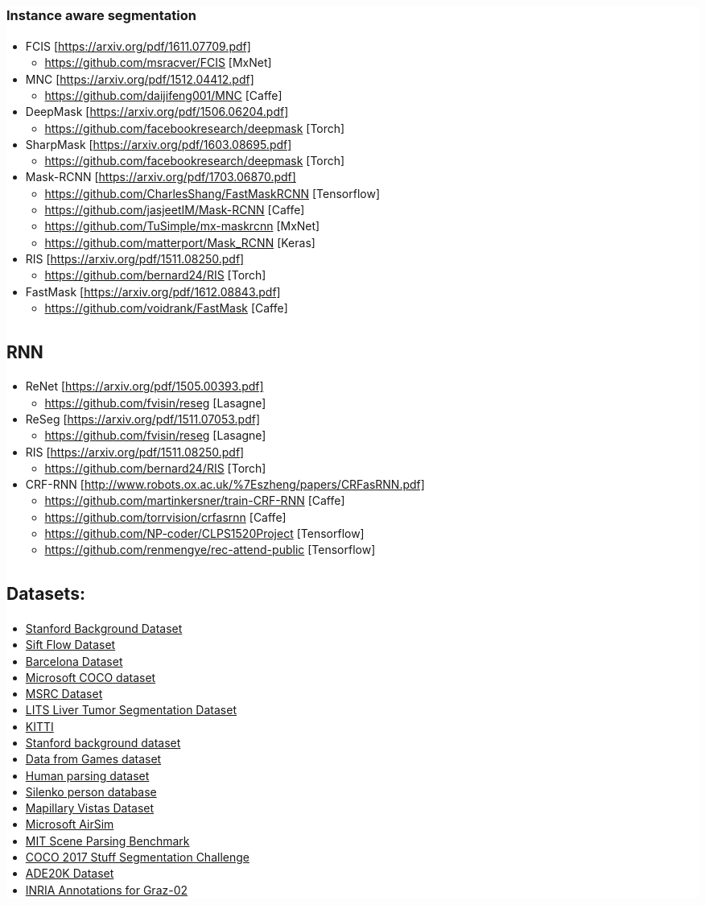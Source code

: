 ### Instance aware segmentation
- FCIS [https://arxiv.org/pdf/1611.07709.pdf]
    + https://github.com/msracver/FCIS [MxNet]
- MNC [https://arxiv.org/pdf/1512.04412.pdf]
    + https://github.com/daijifeng001/MNC [Caffe]
- DeepMask [https://arxiv.org/pdf/1506.06204.pdf]
    + https://github.com/facebookresearch/deepmask [Torch]
- SharpMask [https://arxiv.org/pdf/1603.08695.pdf]
    + https://github.com/facebookresearch/deepmask [Torch]
- Mask-RCNN [https://arxiv.org/pdf/1703.06870.pdf]
    + https://github.com/CharlesShang/FastMaskRCNN [Tensorflow]
    + https://github.com/jasjeetIM/Mask-RCNN [Caffe]
    + https://github.com/TuSimple/mx-maskrcnn [MxNet]
    + https://github.com/matterport/Mask_RCNN [Keras]
- RIS [https://arxiv.org/pdf/1511.08250.pdf]
  + https://github.com/bernard24/RIS [Torch]
- FastMask [https://arxiv.org/pdf/1612.08843.pdf]
  + https://github.com/voidrank/FastMask [Caffe]

## RNN
- ReNet [https://arxiv.org/pdf/1505.00393.pdf]
  + https://github.com/fvisin/reseg [Lasagne]
- ReSeg [https://arxiv.org/pdf/1511.07053.pdf]
  + https://github.com/fvisin/reseg [Lasagne]
- RIS [https://arxiv.org/pdf/1511.08250.pdf]
  + https://github.com/bernard24/RIS [Torch]
- CRF-RNN [http://www.robots.ox.ac.uk/%7Eszheng/papers/CRFasRNN.pdf]
  + https://github.com/martinkersner/train-CRF-RNN [Caffe]
  + https://github.com/torrvision/crfasrnn [Caffe]
  + https://github.com/NP-coder/CLPS1520Project [Tensorflow]
  + https://github.com/renmengye/rec-attend-public [Tensorflow]
  
## Datasets:

  + [Stanford Background Dataset](http://dags.stanford.edu/projects/scenedataset.html)
  + [Sift Flow Dataset](http://people.csail.mit.edu/celiu/SIFTflow/)
  + [Barcelona Dataset](http://www.cs.unc.edu/~jtighe/Papers/ECCV10/)
  + [Microsoft COCO dataset](http://mscoco.org/)
  + [MSRC Dataset](http://research.microsoft.com/en-us/projects/objectclassrecognition/)
  + [LITS Liver Tumor Segmentation Dataset](https://competitions.codalab.org/competitions/15595)
  + [KITTI](http://www.cvlibs.net/datasets/kitti/eval_road.php)
  + [Stanford background dataset](http://dags.stanford.edu/projects/scenedataset.html)
  + [Data from Games dataset](https://download.visinf.tu-darmstadt.de/data/from_games/)
  + [Human parsing dataset](https://github.com/lemondan/HumanParsing-Dataset)
  + [Silenko person database](https://github.com/Maxfashko/CamVid)
  + [Mapillary Vistas Dataset](https://www.mapillary.com/dataset/vistas)
  + [Microsoft AirSim](https://github.com/Microsoft/AirSim)
  + [MIT Scene Parsing Benchmark](http://sceneparsing.csail.mit.edu/)
  + [COCO 2017 Stuff Segmentation Challenge](http://cocodataset.org/#stuff-challenge2017)
  + [ADE20K Dataset](http://groups.csail.mit.edu/vision/datasets/ADE20K/)
  + [INRIA Annotations for Graz-02](http://lear.inrialpes.fr/people/marszalek/data/ig02/)
